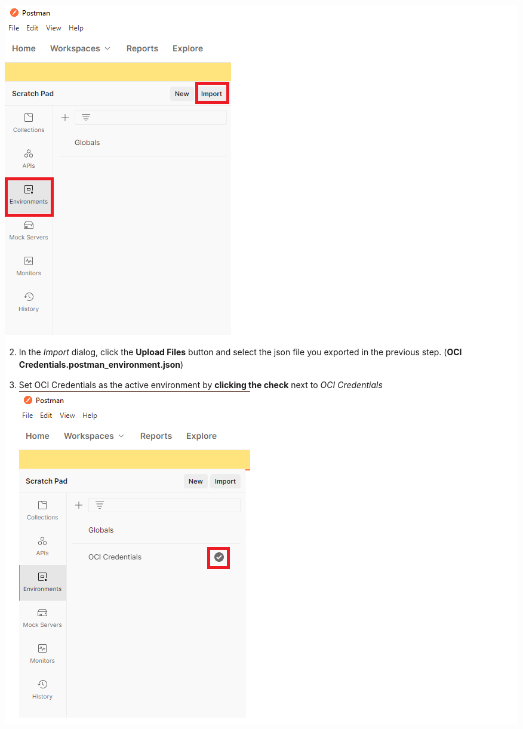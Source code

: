   ![](./images/postman-importoci1.png)

2. In the *Import* dialog, click the **Upload Files** button and select the json file you exported in the previous step. (**OCI Credentials.postman_environment.json**) 

3. Set OCI Credentials as the active environment by **clicking the check** next to *OCI Credentials*
  ![](./images/postman-activateoci.png)
